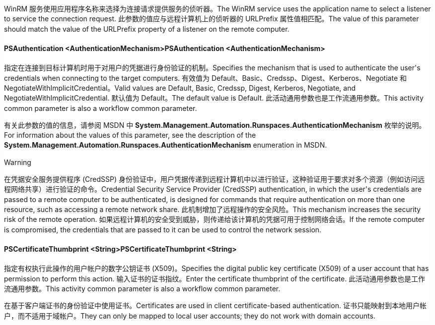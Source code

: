 <span data-ttu-id="5c7c2-192">WinRM 服务使用应用程序名称来选择为连接请求提供服务的侦听器。</span><span class="sxs-lookup"><span data-stu-id="5c7c2-192">The WinRM service uses the application name to select a listener to service the connection request.</span></span> <span data-ttu-id="5c7c2-193">此参数的值应与远程计算机上的侦听器的 URLPrefix 属性值相匹配。</span><span class="sxs-lookup"><span data-stu-id="5c7c2-193">The value of this parameter should match the value of the URLPrefix property of a listener on the remote computer.</span></span>

#### <a name="psauthentication-authenticationmechanism"></a><span data-ttu-id="5c7c2-194">PSAuthentication \<AuthenticationMechanism\></span><span class="sxs-lookup"><span data-stu-id="5c7c2-194">PSAuthentication \<AuthenticationMechanism\></span></span>

<span data-ttu-id="5c7c2-195">指定在连接到目标计算机时用于对用户的凭据进行身份验证的机制。</span><span class="sxs-lookup"><span data-stu-id="5c7c2-195">Specifies the mechanism that is used to authenticate the user's credentials when connecting to the target computers.</span></span> <span data-ttu-id="5c7c2-196">有效值为 Default、Basic、Credssp、Digest、Kerberos、Negotiate 和 NegotiateWithImplicitCredential。</span><span class="sxs-lookup"><span data-stu-id="5c7c2-196">Valid values are Default, Basic, Credssp, Digest, Kerberos, Negotiate, and NegotiateWithImplicitCredential.</span></span> <span data-ttu-id="5c7c2-197">默认值为 Default。</span><span class="sxs-lookup"><span data-stu-id="5c7c2-197">The default value is Default.</span></span> <span data-ttu-id="5c7c2-198">此活动通用参数也是工作流通用参数。</span><span class="sxs-lookup"><span data-stu-id="5c7c2-198">This activity common parameter is also a workflow common parameter.</span></span>

<span data-ttu-id="5c7c2-199">有关此参数的值的信息，请参阅 MSDN 中 **System.Management.Automation.Runspaces.AuthenticationMechanism** 枚举的说明。</span><span class="sxs-lookup"><span data-stu-id="5c7c2-199">For information about the values of this parameter, see the description of the **System.Management.Automation.Runspaces.AuthenticationMechanism** enumeration in MSDN.</span></span>

> [!WARNING]
> <span data-ttu-id="5c7c2-200">在凭据安全服务提供程序 (CredSSP) 身份验证中，用户凭据传递到远程计算机中以进行验证，这种验证用于要求对多个资源（例如访问远程网络共享）进行验证的命令。</span><span class="sxs-lookup"><span data-stu-id="5c7c2-200">Credential Security Service Provider (CredSSP) authentication, in which the user's credentials are passed to a remote computer to be authenticated, is designed for commands that require authentication on more than one resource, such as accessing a remote network share.</span></span> <span data-ttu-id="5c7c2-201">此机制增加了远程操作的安全风险。</span><span class="sxs-lookup"><span data-stu-id="5c7c2-201">This mechanism increases the security risk of the remote operation.</span></span> <span data-ttu-id="5c7c2-202">如果远程计算机的安全受到威胁，则传递给该计算机的凭据可用于控制网络会话。</span><span class="sxs-lookup"><span data-stu-id="5c7c2-202">If the remote computer is compromised, the credentials that are passed to it can be used to control the network session.</span></span>

#### <a name="pscertificatethumbprint-string"></a><span data-ttu-id="5c7c2-203">PSCertificateThumbprint \<String\></span><span class="sxs-lookup"><span data-stu-id="5c7c2-203">PSCertificateThumbprint \<String\></span></span>

<span data-ttu-id="5c7c2-204">指定有权执行此操作的用户帐户的数字公钥证书 (X509)。</span><span class="sxs-lookup"><span data-stu-id="5c7c2-204">Specifies the digital public key certificate (X509) of a user account that has permission to perform this action.</span></span> <span data-ttu-id="5c7c2-205">输入证书的证书指纹。</span><span class="sxs-lookup"><span data-stu-id="5c7c2-205">Enter the certificate thumbprint of the certificate.</span></span> <span data-ttu-id="5c7c2-206">此活动通用参数也是工作流通用参数。</span><span class="sxs-lookup"><span data-stu-id="5c7c2-206">This activity common parameter is also a workflow common parameter.</span></span>

<span data-ttu-id="5c7c2-207">在基于客户端证书的身份验证中使用证书。</span><span class="sxs-lookup"><span data-stu-id="5c7c2-207">Certificates are used in client certificate-based authentication.</span></span> <span data-ttu-id="5c7c2-208">证书只能映射到本地用户帐户，而不适用于域帐户。</span><span class="sxs-lookup"><span data-stu-id="5c7c2-208">They can only be mapped to local user accounts; they do not work with domain accounts.</span></span>
